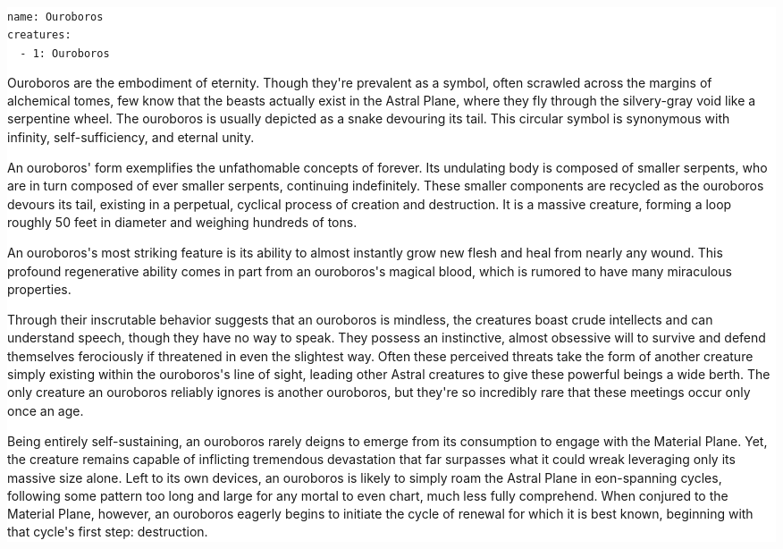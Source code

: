 ```encounter-table
name: Ouroboros
creatures:
  - 1: Ouroboros
```



Ouroboros are the embodiment of eternity. Though they're prevalent as a symbol, often scrawled across the margins of alchemical tomes, few know that the beasts actually exist in the Astral Plane, where they fly through the silvery-gray void like a serpentine wheel. The ouroboros is usually depicted as a snake devouring its tail. This circular symbol is synonymous with infinity, self-sufficiency, and eternal unity.

An ouroboros' form exemplifies the unfathomable concepts of forever. Its undulating body is composed of smaller serpents, who are in turn composed of ever smaller serpents, continuing indefinitely. These smaller components are recycled as the ouroboros devours its tail, existing in a perpetual, cyclical process of creation and destruction. It is a massive creature, forming a loop roughly 50 feet in diameter and weighing hundreds of tons.

An ouroboros's most striking feature is its ability to almost instantly grow new flesh and heal from nearly any wound. This profound regenerative ability comes in part from an ouroboros's magical blood, which is rumored to have many miraculous properties.

Through their inscrutable behavior suggests that an ouroboros is mindless, the creatures boast crude intellects and can understand speech, though they have no way to speak. They possess an instinctive, almost obsessive will to survive and defend themselves ferociously if threatened in even the slightest way. Often these perceived threats take the form of another creature simply existing within the ouroboros's line of sight, leading other Astral creatures to give these powerful beings a wide berth. The only creature an ouroboros reliably ignores is another ouroboros, but they're so incredibly rare that these meetings occur only once an age.

Being entirely self-sustaining, an ouroboros rarely deigns to emerge from its consumption to engage with the Material Plane. Yet, the creature remains capable of inflicting tremendous devastation that far surpasses what it could wreak leveraging only its massive size alone. Left to its own devices, an ouroboros is likely to simply roam the Astral Plane in eon-spanning cycles, following some pattern too long and large for any mortal to even chart, much less fully comprehend. When conjured to the Material Plane, however, an ouroboros eagerly begins to initiate the cycle of renewal for which it is best known, beginning with that cycle's first step: destruction.
